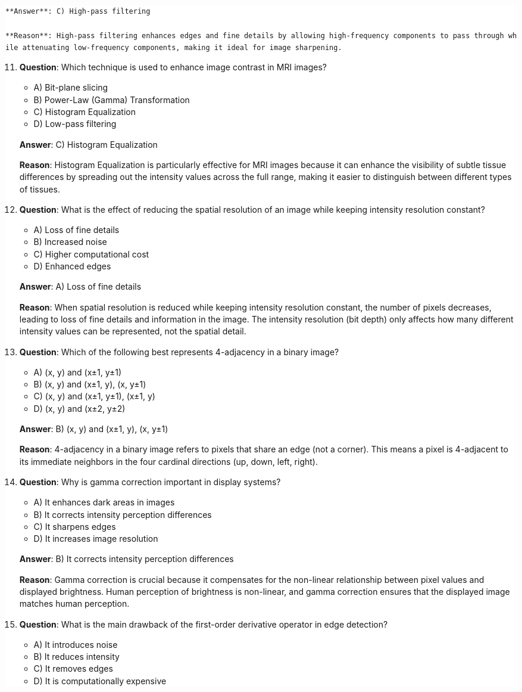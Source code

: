     **Answer**: C) High-pass filtering
    
    **Reason**: High-pass filtering enhances edges and fine details by allowing high-frequency components to pass through while attenuating low-frequency components, making it ideal for image sharpening.

11. **Question**: Which technique is used to enhance image contrast in MRI images?
    - A) Bit-plane slicing
    - B) Power-Law (Gamma) Transformation
    - C) Histogram Equalization
    - D) Low-pass filtering
    
    **Answer**: C) Histogram Equalization
    
    **Reason**: Histogram Equalization is particularly effective for MRI images because it can enhance the visibility of subtle tissue differences by spreading out the intensity values across the full range, making it easier to distinguish between different types of tissues.

12. **Question**: What is the effect of reducing the spatial resolution of an image while keeping intensity resolution constant?
    - A) Loss of fine details
    - B) Increased noise
    - C) Higher computational cost
    - D) Enhanced edges
    
    **Answer**: A) Loss of fine details
    
    **Reason**: When spatial resolution is reduced while keeping intensity resolution constant, the number of pixels decreases, leading to loss of fine details and information in the image. The intensity resolution (bit depth) only affects how many different intensity values can be represented, not the spatial detail.

13. **Question**: Which of the following best represents 4-adjacency in a binary image?
    - A) (x, y) and (x±1, y±1)
    - B) (x, y) and (x±1, y), (x, y±1)
    - C) (x, y) and (x±1, y±1), (x±1, y)
    - D) (x, y) and (x±2, y±2)
    
    **Answer**: B) (x, y) and (x±1, y), (x, y±1)
    
    **Reason**: 4-adjacency in a binary image refers to pixels that share an edge (not a corner). This means a pixel is 4-adjacent to its immediate neighbors in the four cardinal directions (up, down, left, right).

14. **Question**: Why is gamma correction important in display systems?
    - A) It enhances dark areas in images
    - B) It corrects intensity perception differences
    - C) It sharpens edges
    - D) It increases image resolution
    
    **Answer**: B) It corrects intensity perception differences
    
    **Reason**: Gamma correction is crucial because it compensates for the non-linear relationship between pixel values and displayed brightness. Human perception of brightness is non-linear, and gamma correction ensures that the displayed image matches human perception.

15. **Question**: What is the main drawback of the first-order derivative operator in edge detection?
    - A) It introduces noise
    - B) It reduces intensity
    - C) It removes edges
    - D) It is computationally expensive
    